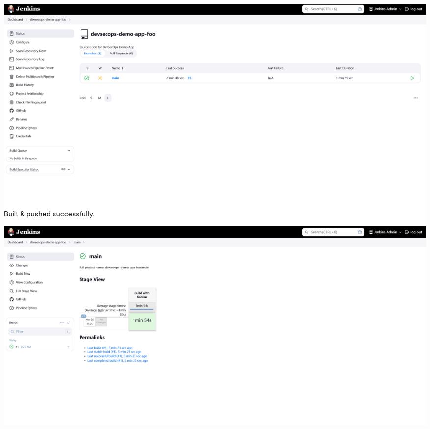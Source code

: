 ![image-20241126112853395](Readme.assets/image-20241126112853395.png)

Built & pushed successfully.

![image-20241126113113522](Readme.assets/image-20241126113113522.png)
